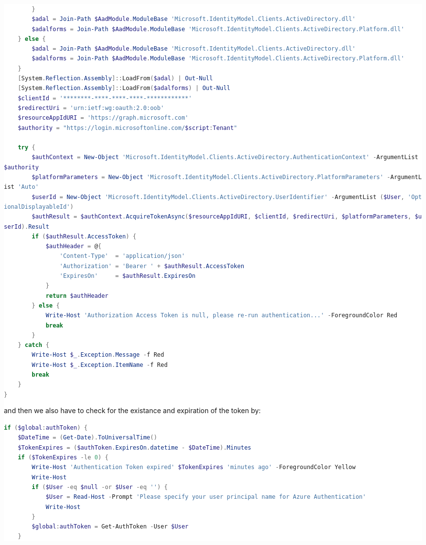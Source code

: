 ```PowerShell
        }
        $adal = Join-Path $AadModule.ModuleBase 'Microsoft.IdentityModel.Clients.ActiveDirectory.dll'
        $adalforms = Join-Path $AadModule.ModuleBase 'Microsoft.IdentityModel.Clients.ActiveDirectory.Platform.dll'
    } else {
        $adal = Join-Path $AadModule.ModuleBase 'Microsoft.IdentityModel.Clients.ActiveDirectory.dll'
        $adalforms = Join-Path $AadModule.ModuleBase 'Microsoft.IdentityModel.Clients.ActiveDirectory.Platform.dll'
    }
    [System.Reflection.Assembly]::LoadFrom($adal) | Out-Null
    [System.Reflection.Assembly]::LoadFrom($adalforms) | Out-Null
    $clientId = '********-****-****-****-************'
    $redirectUri = 'urn:ietf:wg:oauth:2.0:oob'
    $resourceAppIdURI = 'https://graph.microsoft.com'
    $authority = "https://login.microsoftonline.com/$script:Tenant"

    try {
        $authContext = New-Object 'Microsoft.IdentityModel.Clients.ActiveDirectory.AuthenticationContext' -ArgumentList $authority
        $platformParameters = New-Object 'Microsoft.IdentityModel.Clients.ActiveDirectory.PlatformParameters' -ArgumentList 'Auto'
        $userId = New-Object 'Microsoft.IdentityModel.Clients.ActiveDirectory.UserIdentifier' -ArgumentList ($User, 'OptionalDisplayableId')
        $authResult = $authContext.AcquireTokenAsync($resourceAppIdURI, $clientId, $redirectUri, $platformParameters, $userId).Result
        if ($authResult.AccessToken) {
            $authHeader = @{
                'Content-Type'  = 'application/json'
                'Authorization' = 'Bearer ' + $authResult.AccessToken
                'ExpiresOn'     = $authResult.ExpiresOn
            }
            return $authHeader
        } else {
            Write-Host 'Authorization Access Token is null, please re-run authentication...' -ForegroundColor Red
            break
        }
    } catch {
        Write-Host $_.Exception.Message -f Red
        Write-Host $_.Exception.ItemName -f Red
        break
    }
}
```

and then we also have to check for the existance and expiration of the token by:

```PowerShell
if ($global:authToken) {
    $DateTime = (Get-Date).ToUniversalTime()
    $TokenExpires = ($authToken.ExpiresOn.datetime - $DateTime).Minutes
    if ($TokenExpires -le 0) {
        Write-Host 'Authentication Token expired' $TokenExpires 'minutes ago' -ForegroundColor Yellow
        Write-Host
        if ($User -eq $null -or $User -eq '') {
            $User = Read-Host -Prompt 'Please specify your user principal name for Azure Authentication'
            Write-Host
        }
        $global:authToken = Get-AuthToken -User $User
    }
```